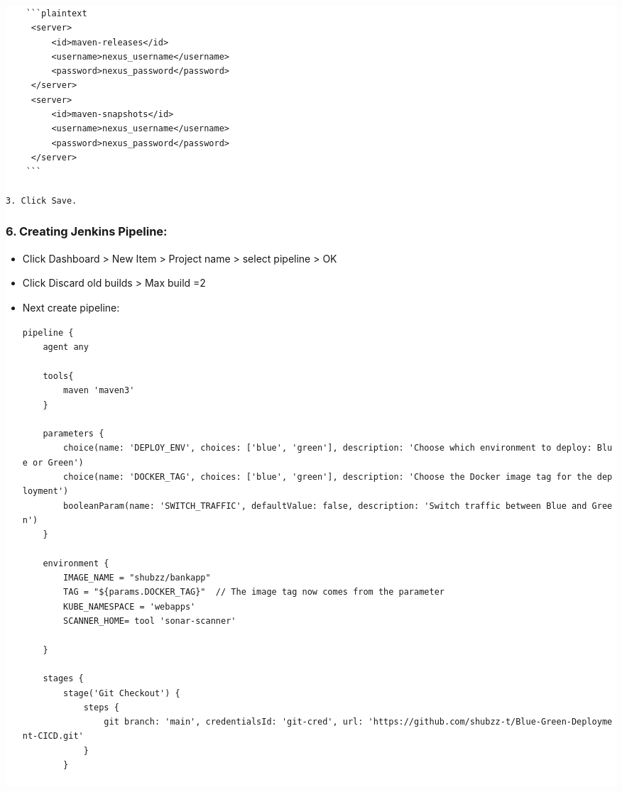         ```plaintext
         <server>
             <id>maven-releases</id>
             <username>nexus_username</username>
             <password>nexus_password</password>
         </server>
         <server>
             <id>maven-snapshots</id>
             <username>nexus_username</username>
             <password>nexus_password</password>
         </server>
        ```
        
    3. Click Save.
        

### 6\. Creating Jenkins Pipeline:

* Click Dashboard &gt; New Item &gt; Project name &gt; select pipeline &gt; OK
    
* Click Discard old builds &gt; Max build =2
    
* Next create pipeline:
    
    ```plaintext
    pipeline {
        agent any
        
        tools{
            maven 'maven3'
        }
        
        parameters {
            choice(name: 'DEPLOY_ENV', choices: ['blue', 'green'], description: 'Choose which environment to deploy: Blue or Green')
            choice(name: 'DOCKER_TAG', choices: ['blue', 'green'], description: 'Choose the Docker image tag for the deployment')
            booleanParam(name: 'SWITCH_TRAFFIC', defaultValue: false, description: 'Switch traffic between Blue and Green')
        }
        
        environment {
            IMAGE_NAME = "shubzz/bankapp"
            TAG = "${params.DOCKER_TAG}"  // The image tag now comes from the parameter
            KUBE_NAMESPACE = 'webapps'
            SCANNER_HOME= tool 'sonar-scanner'
    
        }
    
        stages {
            stage('Git Checkout') {
                steps {
                    git branch: 'main', credentialsId: 'git-cred', url: 'https://github.com/shubzz-t/Blue-Green-Deployment-CICD.git'
                }
            }
            